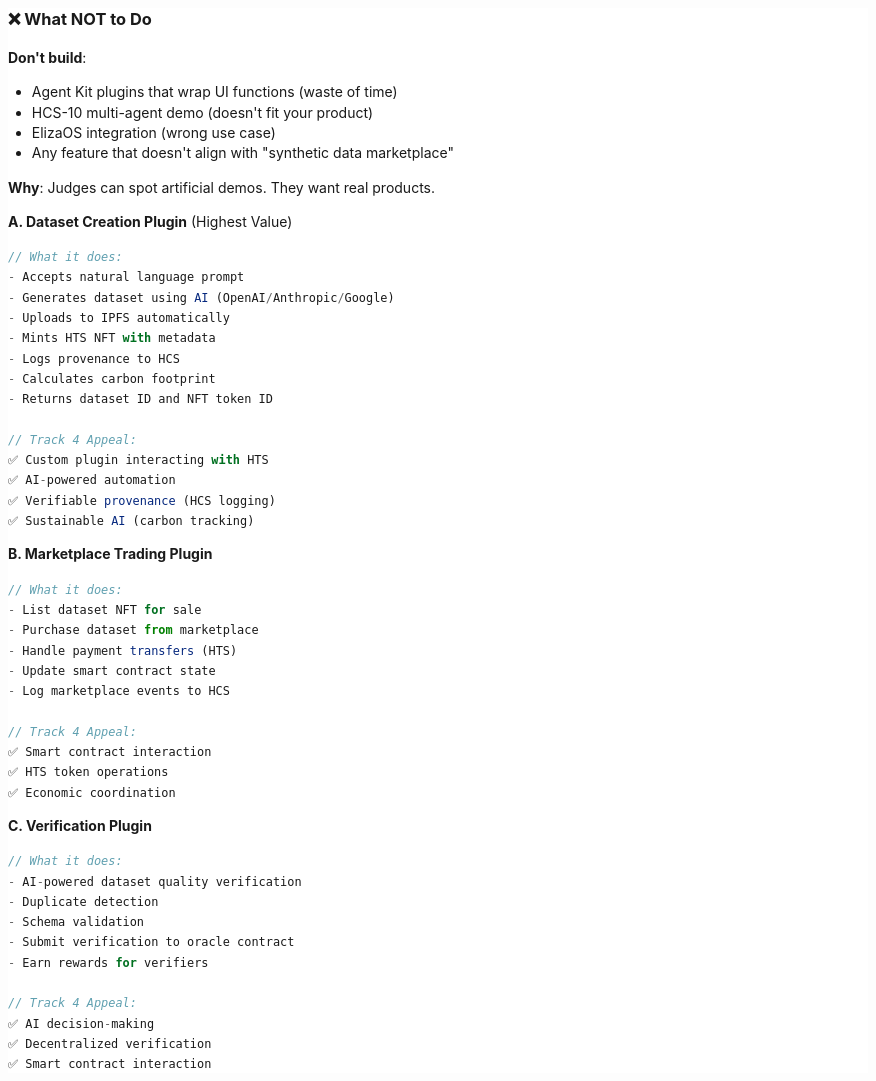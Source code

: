 
### **❌ What NOT to Do**

**Don't build**:
- Agent Kit plugins that wrap UI functions (waste of time)
- HCS-10 multi-agent demo (doesn't fit your product)
- ElizaOS integration (wrong use case)
- Any feature that doesn't align with "synthetic data marketplace"

**Why**: Judges can spot artificial demos. They want real products.

**A. Dataset Creation Plugin** (Highest Value)
```typescript
// What it does:
- Accepts natural language prompt
- Generates dataset using AI (OpenAI/Anthropic/Google)
- Uploads to IPFS automatically
- Mints HTS NFT with metadata
- Logs provenance to HCS
- Calculates carbon footprint
- Returns dataset ID and NFT token ID

// Track 4 Appeal:
✅ Custom plugin interacting with HTS
✅ AI-powered automation
✅ Verifiable provenance (HCS logging)
✅ Sustainable AI (carbon tracking)
```

**B. Marketplace Trading Plugin**
```typescript
// What it does:
- List dataset NFT for sale
- Purchase dataset from marketplace
- Handle payment transfers (HTS)
- Update smart contract state
- Log marketplace events to HCS

// Track 4 Appeal:
✅ Smart contract interaction
✅ HTS token operations
✅ Economic coordination
```

**C. Verification Plugin**
```typescript
// What it does:
- AI-powered dataset quality verification
- Duplicate detection
- Schema validation
- Submit verification to oracle contract
- Earn rewards for verifiers

// Track 4 Appeal:
✅ AI decision-making
✅ Decentralized verification
✅ Smart contract interaction
```
